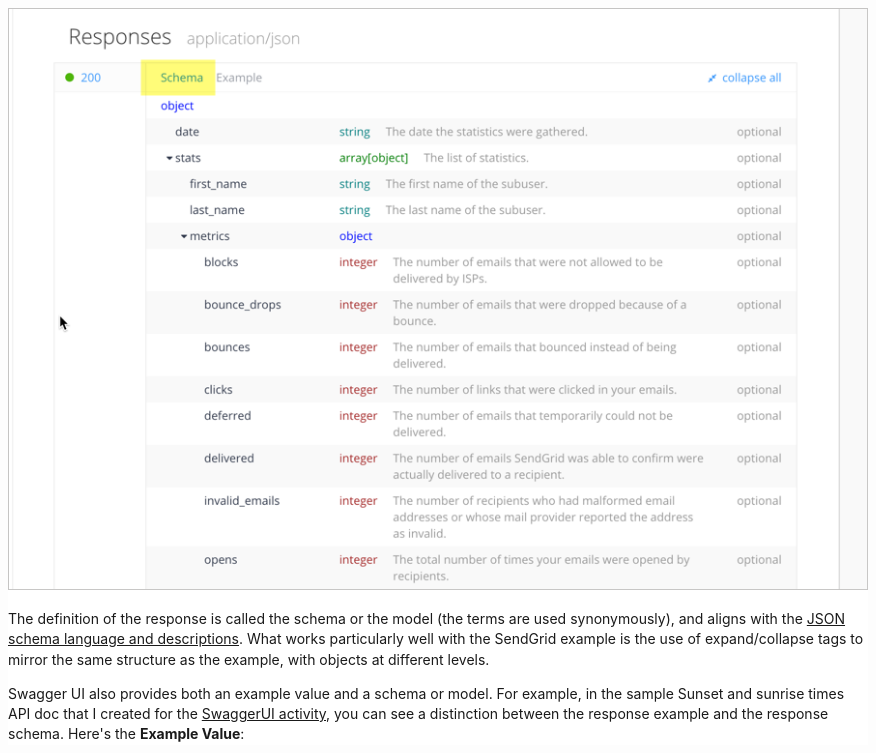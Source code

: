 <a class="noExtIcon" href="https://sendgrid.com/docs/API_Reference/api_v3.html"><img src="images/sendgridresponseexample2.png" /></a>

The definition of the response is called the schema or the model (the terms are used synonymously), and aligns with the [JSON schema language and descriptions](http://json-schema.org/). What works particularly well with the SendGrid example is the use of expand/collapse tags to mirror the same structure as the example, with objects at different levels.

Swagger UI also provides both an example value and a schema or model. For example, in the sample Sunset and sunrise times API doc that I created for the [SwaggerUI activity](http://idratherbewriting.com/learnapidoc/assets/files/swagger-sunrise-sunset/index.html#/default/getSunriseSunset), you can see a distinction between the response example and the response schema. Here's the **Example Value**:

